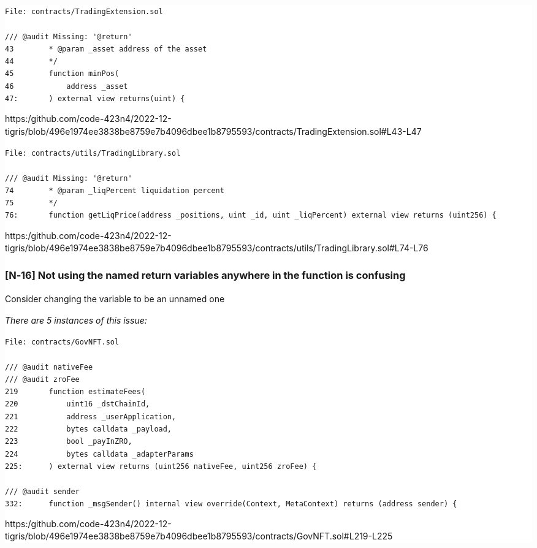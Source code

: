 ```solidity
File: contracts/TradingExtension.sol

/// @audit Missing: '@return'
43        * @param _asset address of the asset
44        */
45        function minPos(
46            address _asset
47:       ) external view returns(uint) {

```
https:/github.com/code-423n4/2022-12-tigris/blob/496e1974ee3838be8759e7b4096dbee1b8795593/contracts/TradingExtension.sol#L43-L47

```solidity
File: contracts/utils/TradingLibrary.sol

/// @audit Missing: '@return'
74        * @param _liqPercent liquidation percent
75        */
76:       function getLiqPrice(address _positions, uint _id, uint _liqPercent) external view returns (uint256) {

```
https:/github.com/code-423n4/2022-12-tigris/blob/496e1974ee3838be8759e7b4096dbee1b8795593/contracts/utils/TradingLibrary.sol#L74-L76

### [N&#x2011;16]  Not using the named return variables anywhere in the function is confusing
Consider changing the variable to be an unnamed one

*There are 5 instances of this issue:*

```solidity
File: contracts/GovNFT.sol

/// @audit nativeFee
/// @audit zroFee
219       function estimateFees(
220           uint16 _dstChainId,
221           address _userApplication,
222           bytes calldata _payload,
223           bool _payInZRO,
224           bytes calldata _adapterParams
225:      ) external view returns (uint256 nativeFee, uint256 zroFee) {

/// @audit sender
332:      function _msgSender() internal view override(Context, MetaContext) returns (address sender) {

```
https:/github.com/code-423n4/2022-12-tigris/blob/496e1974ee3838be8759e7b4096dbee1b8795593/contracts/GovNFT.sol#L219-L225
